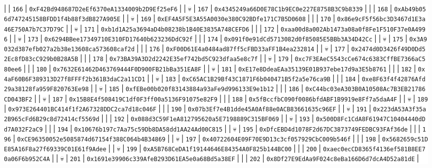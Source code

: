 |  | `166` | `0xF42Bd948687D2eEf6370eA1334009b2D9Ef25eF6` |
| 💀 | `167` | `0x4345249a66D0E78C1b9EC0e227E8758B3C9b8339` |
|  | `168` | `0xAb49b056d747245158BFDD1f4b88f3dB827A905E` |
| 💀 | `169` | `0xEF4A5F5E3A55A0030e380C92BDfe171C7B5D0608` |
|  | `170` | `0x86e9cF5f56bc3D3467d1E3a46E750A7b7C37D79C` |
| 💀 | `171` | `0xb1d1A25a3694aD4b08238b1B40E3835A748CEFD6` |
|  | `172` | `0xaa00d8a002Ab1473a08a0f8Fe1F510F37e0A4996` |
| 💀 | `173` | `0x6294BBee17349710E310FD17640b623236DdC92f` |
|  | `174` | `0x091f0e91dCd5713082d0f85085E5BBb3A34D42Cc` |
| 💀 | `175` | `0x3A9032d387efb027a2b38e13608ca573608caf2d` |
|  | `176` | `0xF00D61E4a0484ad87ff5cFBD33aFF1B4ea232814` |
| 💀 | `177` | `0x2474d0D3426f49D0Dd52Ec8fD83cC929b0B28A5B` |
|  | `178` | `0x73BA39A3D2d2242E35ef742bd5C923dfaa5e8c7f` |
| 💀 | `179` | `0xc7F3EAeC5543cCe674c6383CffBE7366aC580ee6` |
|  | `180` | `0x7632E61462D463769444F0D900FB21bBa351EA8F` |
| 💀 | `181` | `0xE17e8DdeaEAa35139E01B937ebe17d9a3E5b8761` |
|  | `182` | `0x4aF60B6F389313D27f8FFFf2b361B3daC2a11CD1` |
| 💀 | `183` | `0xC65AC1B29Bf43C1871F6b040471B5f2a5e76ca9B` |
|  | `184` | `0xe8F63f4f42876Afd29a38128fa959F820763Ee98` |
| 💀 | `185` | `0xfEBe00b020f83143884a93aFe9d996133E9e1b12` |
|  | `186` | `0xC44bc03eA303B0A10508Ac7B3EB21786CD043BF2` |
| 💀 | `187` | `0x15B8E4f508419C1df0F3ff00a5136F91075e82F9` |
|  | `188` | `0x5fBccfbC090f0086bfdABF1B9919e8Ff7a5daA4F` |
| 💀 | `189` | `0x973E264401BC414f1f2A67328DDC2ca7d18c046F` |
|  | `190` | `0x07b3Ef7e4B1dde45A0Af88e0ACB83661635c96EF` |
| 💀 | `191` | `0x223dA53A3f35a2B965cFd6B29c8d72414cf5569d` |
|  | `192` | `0x088d3C59F1eA812795620a5E7198889C315BF069` |
| 💀 | `193` | `0x500D8Fc1CdA8F61947C10404440dDd7A032F2aC9` |
|  | `194` | `0x10676b197c7Aa75c59Db8DA58dd1AA24Ad00C815` |
| 💀 | `195` | `0xDfcEBD4d1078F2d67DC3873749FEDBC93FAf36de` |
|  | `196` | `0xCE96350052e5085874d67154f388C064b4B34869` |
| 💀 | `197` | `0x40722604E09F70E9D13c3cf057929CbC009b546f` |
|  | `198` | `0x5682659c51DE85A16F8a27f69339C01E61f9Adee` |
| 💀 | `199` | `0xA5B768CeDA1f19144646E84354A0F825b144BC00` |
|  | `200` | `0xaec0ecCD8365f4136ef581B8EE70a06F6b952C4A` |
| 💀 | `201` | `0x1691e39906c339AfeB293D61EA5e0a68Bd5a38EF` |
|  | `202` | `0x8Df27E9EdAa9F024c8eBa166D6d7dcA4D52a81dE` |